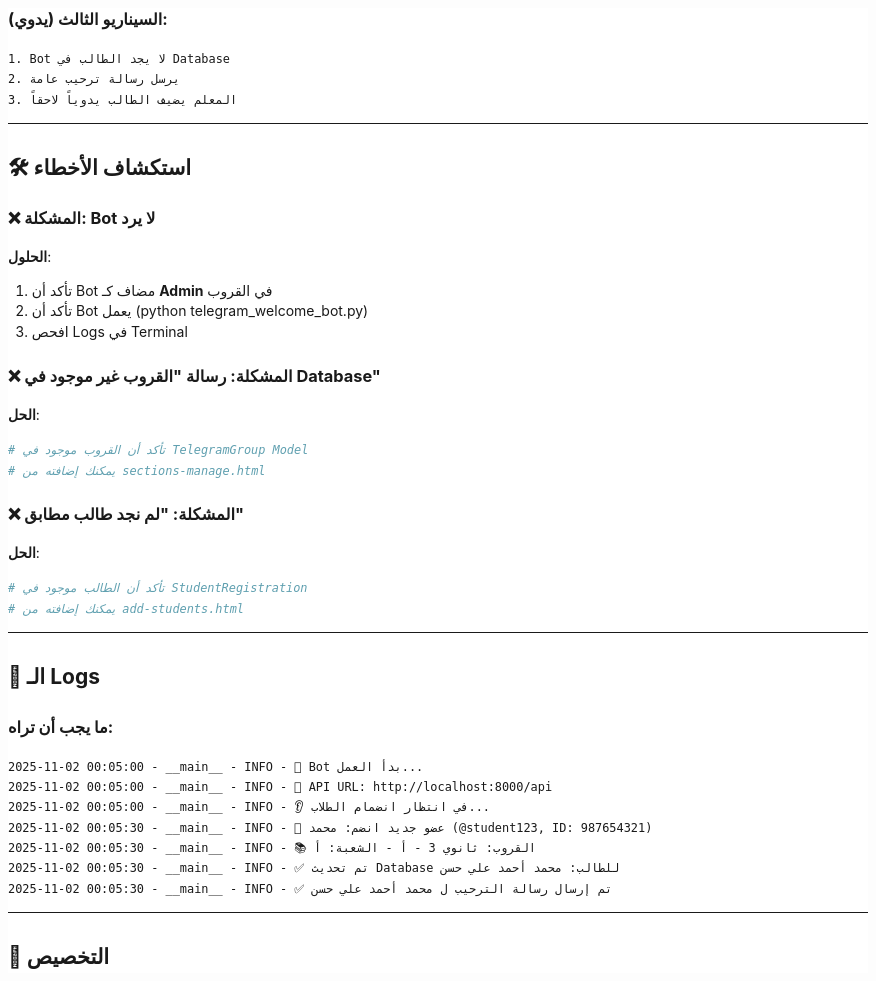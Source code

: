 ### السيناريو الثالث (يدوي):
```
1. Bot لا يجد الطالب في Database
2. يرسل رسالة ترحيب عامة
3. المعلم يضيف الطالب يدوياً لاحقاً
```

---

## 🛠️ استكشاف الأخطاء

### ❌ المشكلة: Bot لا يرد

**الحلول**:
1. تأكد أن Bot مضاف كـ **Admin** في القروب
2. تأكد أن Bot يعمل (python telegram_welcome_bot.py)
3. افحص Logs في Terminal

### ❌ المشكلة: رسالة "القروب غير موجود في Database"

**الحل**:
```python
# تأكد أن القروب موجود في TelegramGroup Model
# يمكنك إضافته من sections-manage.html
```

### ❌ المشكلة: "لم نجد طالب مطابق"

**الحل**:
```python
# تأكد أن الطالب موجود في StudentRegistration
# يمكنك إضافته من add-students.html
```

---

## 📝 الـ Logs

### ما يجب أن تراه:
```
2025-11-02 00:05:00 - __main__ - INFO - 🤖 Bot بدأ العمل...
2025-11-02 00:05:00 - __main__ - INFO - 📡 API URL: http://localhost:8000/api
2025-11-02 00:05:00 - __main__ - INFO - 👂 في انتظار انضمام الطلاب...
2025-11-02 00:05:30 - __main__ - INFO - 👤 عضو جديد انضم: محمد (@student123, ID: 987654321)
2025-11-02 00:05:30 - __main__ - INFO - 📚 القروب: ثانوي 3 - أ - الشعبة: أ
2025-11-02 00:05:30 - __main__ - INFO - ✅ تم تحديث Database للطالب: محمد أحمد علي حسن
2025-11-02 00:05:30 - __main__ - INFO - ✅ تم إرسال رسالة الترحيب ل محمد أحمد علي حسن
```

---

## 🔧 التخصيص
